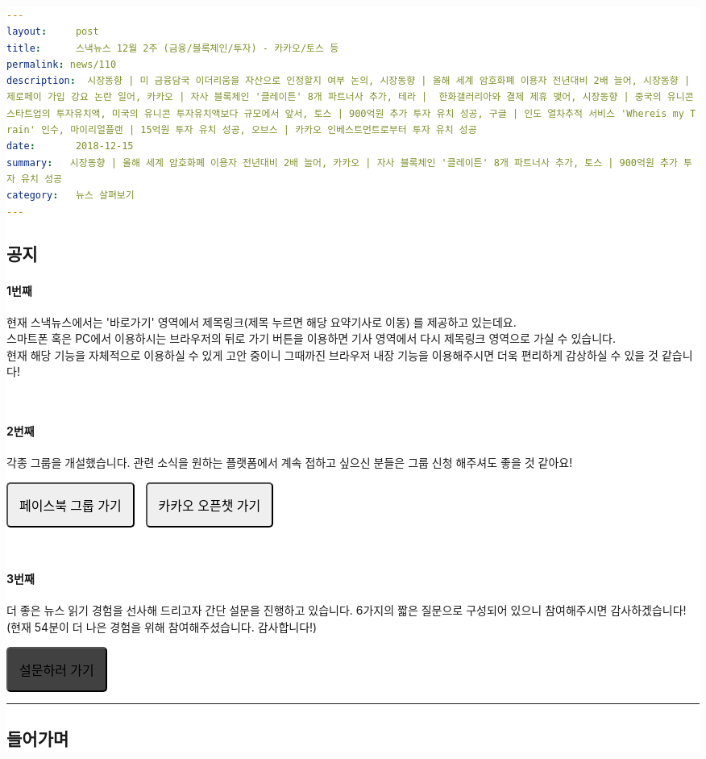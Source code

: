 ```yaml
---
layout:     post
title:      스낵뉴스 12월 2주 (금융/블록체인/투자) - 카카오/토스 등 
permalink: news/110
description:  시장동향 | 미 금융담국 이더리움을 자산으로 인정할지 여부 논의, 시장동향 | 올해 세계 암호화폐 이용자 전년대비 2배 늘어, 시장동향 | 제로페이 가입 강요 논란 일어, 카카오 | 자사 블록체인 '클레이튼' 8개 파트너사 추가, 테라 |  한화갤러리아와 결제 제휴 맺어, 시장동향 | 중국의 유니콘 스타트업의 투자유치액, 미국의 유니콘 투자유치액보다 규모에서 앞서, 토스 | 900억원 추가 투자 유치 성공, 구글 | 인도 열차추적 서비스 'Whereis my Train' 인수, 마이리얼플랜 | 15억원 투자 유치 성공, 오브스 | 카카오 인베스트먼트로부터 투자 유치 성공
date:       2018-12-15
summary:   시장동향 | 올해 세계 암호화폐 이용자 전년대비 2배 늘어, 카카오 | 자사 블록체인 '클레이튼' 8개 파트너사 추가, 토스 | 900억원 추가 투자 유치 성공
category:   뉴스 살펴보기
---
```


## 공지

#### 1번째

현재 스낵뉴스에서는 '바로가기' 영역에서 제목링크(제목 누르면 해당 요약기사로 이동) 를 제공하고 있는데요.        
스마트폰 혹은 PC에서 이용하시는 브라우저의 뒤로 가기 버튼을 이용하면 기사 영역에서 다시 제목링크 영역으로 가실 수 있습니다.  
현재 해당 기능을 자체적으로 이용하실 수 있게 고안 중이니 그때까진 브라우저 내장 기능을 이용해주시면 더욱 편리하게 감상하실 수 있을 것 같습니다! 

<br>

#### 2번째

각종 그룹을 개설했습니다. 관련 소식을 원하는 플랫폼에서 계속 접하고 싶으신 분들은 그룹 신청 해주셔도 좋을 것 같아요!

<a class="button_post_a" href="https://www.facebook.com/groups/2025149054465611/?ref=group_browse_new" onclick="ga('send', 'event', 'post', 'click', 'facebook');" ><button class="button_post" style= "padding : 1rem 1rem; font-size : 16px; border-radius: 5px; margin-right : 10px;">페이스북 그룹 가기</button></a>
<a class="button_post_a" href="https://open.kakao.com/o/gKIXUx0" onclick="ga('send', 'event', 'post', 'click', 'kakao');" ><button class="button_post" style= "padding : 1rem 1rem; font-size : 16px; border-radius: 5px;">카카오 오픈챗 가기</button></a>

<br>

#### 3번째

더 좋은 뉴스 읽기 경험을 선사해 드리고자 간단 설문을 진행하고 있습니다. 
6가지의 짧은 질문으로 구성되어 있으니 참여해주시면 감사하겠습니다!  
(현재 54분이 더 나은 경험을 위해 참여해주셨습니다. 감사합니다!)

<a class="button_post_a" href="http://bit.ly/2KJo4HB" onclick="ga('send', 'event', 'post', 'click', 'survey');" ><button class="button_post" style= "padding : 1rem 1rem; font-size : 16px; border-radius: 5px; margin-right : 10px; background : #414141;">설문하러 가기</button></a>

- - -

## 들어가며 
